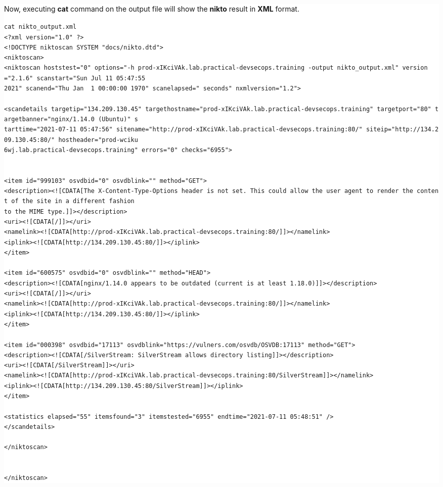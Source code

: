 Now, executing **cat** command on the output file will show the **nikto** result in **XML** format.

```
cat nikto_output.xml
<?xml version="1.0" ?>
<!DOCTYPE niktoscan SYSTEM "docs/nikto.dtd">
<niktoscan>
<niktoscan hoststest="0" options="-h prod-xIKciVAk.lab.practical-devsecops.training -output nikto_output.xml" version="2.1.6" scanstart="Sun Jul 11 05:47:55 
2021" scanend="Thu Jan  1 00:00:00 1970" scanelapsed=" seconds" nxmlversion="1.2">

<scandetails targetip="134.209.130.45" targethostname="prod-xIKciVAk.lab.practical-devsecops.training" targetport="80" targetbanner="nginx/1.14.0 (Ubuntu)" s
tarttime="2021-07-11 05:47:56" sitename="http://prod-xIKciVAk.lab.practical-devsecops.training:80/" siteip="http://134.209.130.45:80/" hostheader="prod-wciku
6wj.lab.practical-devsecops.training" errors="0" checks="6955">


<item id="999103" osvdbid="0" osvdblink="" method="GET">
<description><![CDATA[The X-Content-Type-Options header is not set. This could allow the user agent to render the content of the site in a different fashion 
to the MIME type.]]></description>
<uri><![CDATA[/]]></uri>
<namelink><![CDATA[http://prod-xIKciVAk.lab.practical-devsecops.training:80/]]></namelink>
<iplink><![CDATA[http://134.209.130.45:80/]]></iplink>
</item>

<item id="600575" osvdbid="0" osvdblink="" method="HEAD">
<description><![CDATA[nginx/1.14.0 appears to be outdated (current is at least 1.18.0)]]></description>
<uri><![CDATA[/]]></uri>
<namelink><![CDATA[http://prod-xIKciVAk.lab.practical-devsecops.training:80/]]></namelink>
<iplink><![CDATA[http://134.209.130.45:80/]]></iplink>
</item>

<item id="000398" osvdbid="17113" osvdblink="https://vulners.com/osvdb/OSVDB:17113" method="GET">
<description><![CDATA[/SilverStream: SilverStream allows directory listing]]></description>
<uri><![CDATA[/SilverStream]]></uri>
<namelink><![CDATA[http://prod-xIKciVAk.lab.practical-devsecops.training:80/SilverStream]]></namelink>
<iplink><![CDATA[http://134.209.130.45:80/SilverStream]]></iplink>
</item>

<statistics elapsed="55" itemsfound="3" itemstested="6955" endtime="2021-07-11 05:48:51" />
</scandetails>

</niktoscan>


</niktoscan>
```
